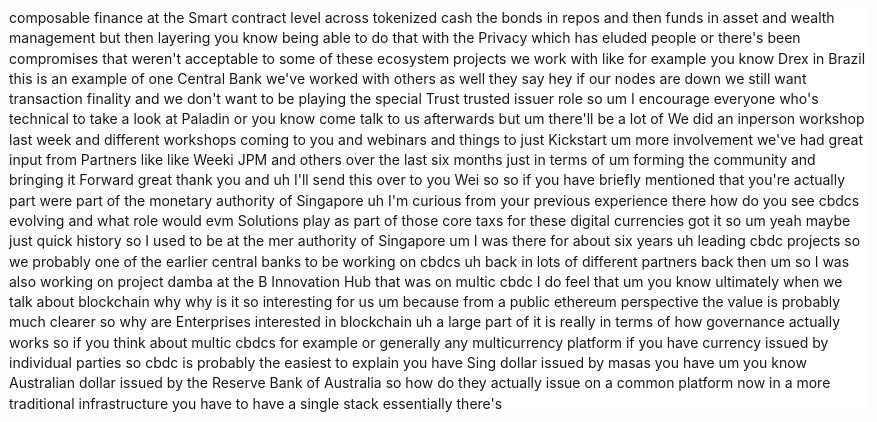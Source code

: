 composable finance at the Smart contract
level across tokenized cash the bonds in
repos and then funds in asset and wealth
management but then layering you know
being able to do that with the Privacy
which has eluded people or there's been
compromises that weren't acceptable to
some of these ecosystem projects we work
with like for example you know Drex in
Brazil this is an example of one Central
Bank we've worked with others as well
they say hey if our nodes are down we
still want transaction finality and we
don't want to be playing the special
Trust trusted issuer role so um I
encourage everyone who's technical to
take a look at Paladin or you know come
talk to us afterwards but um there'll be
a lot of We did an inperson workshop
last week and different workshops coming
to you and webinars and things to just
Kickstart um more involvement we've had
great input from Partners like like
Weeki JPM and others over the last six
months just in terms of um forming the
community and bringing it Forward great
thank you and uh I'll send this over to
you Wei so so if you have briefly
mentioned that you're actually part were
part of the monetary authority of
Singapore uh I'm curious from your
previous experience there how do you see
cbdcs evolving and what role would evm
Solutions play as part of those core
taxs for these digital currencies got it
so um yeah maybe just quick history so I
used to be at the mer authority of
Singapore um I was there for about six
years uh leading cbdc projects so we
probably one of the earlier central
banks to be working on cbdcs uh back in
lots of different partners back then um
so I was also working on project damba
at the B Innovation Hub that was on
multic cbdc I do feel that um you know
ultimately when we talk about blockchain
why why is it so interesting for us um
because from a public ethereum
perspective the value is probably much
clearer so why are Enterprises
interested in blockchain uh a large part
of it is really in terms of how
governance actually works so if you
think about multic cbdcs for example or
generally any multicurrency platform if
you have currency issued by individual
parties so cbdc is probably the easiest
to explain you have Sing dollar issued
by masas you have um you know Australian
dollar issued by the Reserve Bank of
Australia so how do they actually issue
on a common platform now in a more
traditional infrastructure you have to
have a single stack essentially there's